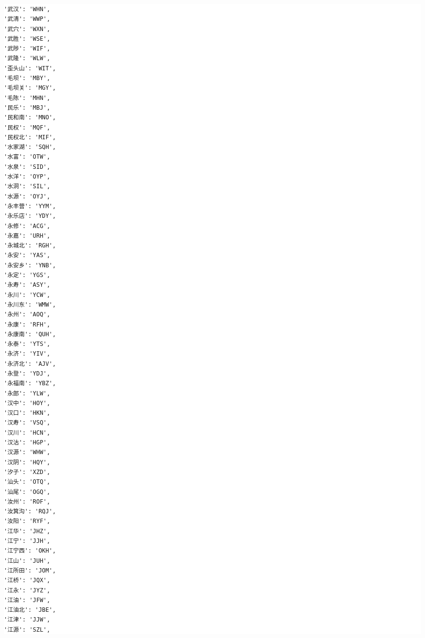     '武汉': 'WHN',
    '武清': 'WWP',
    '武穴': 'WXN',
    '武胜': 'WSE',
    '武陟': 'WIF',
    '武隆': 'WLW',
    '歪头山': 'WIT',
    '毛坝': 'MBY',
    '毛坝关': 'MGY',
    '毛陈': 'MHN',
    '民乐': 'MBJ',
    '民和南': 'MNO',
    '民权': 'MQF',
    '民权北': 'MIF',
    '水家湖': 'SQH',
    '水富': 'OTW',
    '水泉': 'SID',
    '水洋': 'OYP',
    '水洞': 'SIL',
    '水源': 'OYJ',
    '永丰营': 'YYM',
    '永乐店': 'YDY',
    '永修': 'ACG',
    '永嘉': 'URH',
    '永城北': 'RGH',
    '永安': 'YAS',
    '永安乡': 'YNB',
    '永定': 'YGS',
    '永寿': 'ASY',
    '永川': 'YCW',
    '永川东': 'WMW',
    '永州': 'AOQ',
    '永康': 'RFH',
    '永康南': 'QUH',
    '永泰': 'YTS',
    '永济': 'YIV',
    '永济北': 'AJV',
    '永登': 'YDJ',
    '永福南': 'YBZ',
    '永郎': 'YLW',
    '汉中': 'HOY',
    '汉口': 'HKN',
    '汉寿': 'VSQ',
    '汉川': 'HCN',
    '汉沽': 'HGP',
    '汉源': 'WHW',
    '汉阴': 'HQY',
    '汐子': 'XZD',
    '汕头': 'OTQ',
    '汕尾': 'OGQ',
    '汝州': 'ROF',
    '汝箕沟': 'RQJ',
    '汝阳': 'RYF',
    '江华': 'JHZ',
    '江宁': 'JJH',
    '江宁西': 'OKH',
    '江山': 'JUH',
    '江所田': 'JOM',
    '江桥': 'JQX',
    '江永': 'JYZ',
    '江油': 'JFW',
    '江油北': 'JBE',
    '江津': 'JJW',
    '江源': 'SZL',